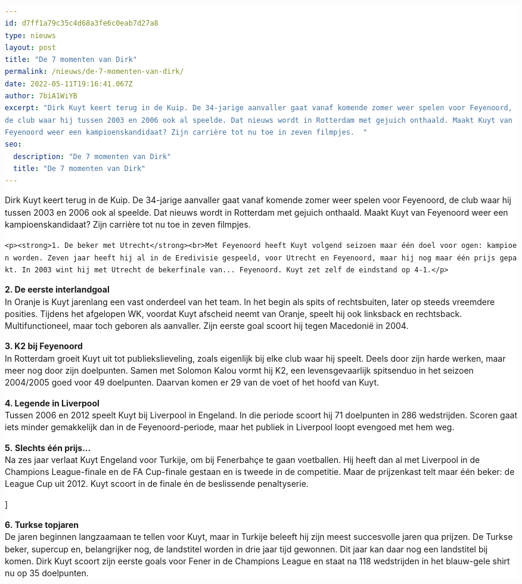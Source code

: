```yaml
---
id: d7ff1a79c35c4d68a3fe6c0eab7d27a8
type: nieuws
layout: post
title: "De 7 momenten van Dirk"
permalink: /nieuws/de-7-momenten-van-dirk/
date: 2022-05-11T19:16:41.067Z
author: 7biA1WiYB
excerpt: "Dirk Kuyt keert terug in de Kuip. De 34-jarige aanvaller gaat vanaf komende zomer weer spelen voor Feyenoord, de club waar hij tussen 2003 en 2006 ook al speelde. Dat nieuws wordt in Rotterdam met gejuich onthaald. Maakt Kuyt van Feyenoord weer een kampioenskandidaat? Zijn carrière tot nu toe in zeven filmpjes.  "
seo:
  description: "De 7 momenten van Dirk"
  title: "De 7 momenten van Dirk"
---
```

Dirk Kuyt keert terug in de Kuip. De 34-jarige aanvaller gaat vanaf komende zomer weer spelen voor Feyenoord, de club waar hij tussen 2003 en 2006 ook al speelde. Dat nieuws wordt in Rotterdam met gejuich onthaald. Maakt Kuyt van Feyenoord weer een kampioenskandidaat? Zijn carrière tot nu toe in zeven filmpjes.  

    <p><strong>1. De beker met Utrecht</strong><br>Met Feyenoord heeft Kuyt volgend seizoen maar één doel voor ogen: kampioen worden. Zeven jaar heeft hij al in de Eredivisie gespeeld, voor Utrecht en Feyenoord, maar hij nog maar één prijs gepakt. In 2003 wint hij met Utrecht de bekerfinale van... Feyenoord. Kuyt zet zelf de eindstand op 4-1.</p>
<p><iframe allowfullscreen="" frameborder="0" height="500" src="https://www.youtube.com/embed/dfd5M-vjhrY" width="850"></iframe></p>
<p><strong>2. De eerste interlandgoal</strong><br>In Oranje is Kuyt jarenlang een vast onderdeel van het team. In het begin als spits of rechtsbuiten, later op steeds vreemdere posities. Tijdens het afgelopen WK, voordat Kuyt afscheid neemt van Oranje, speelt hij ook linksback en rechtsback. Multifunctioneel, maar toch geboren als aanvaller. Zijn eerste goal scoort hij tegen Macedonië in 2004.</p>
<p><iframe allowfullscreen="" frameborder="0" height="500" src="https://www.youtube.com/embed/wIesZZ32qno" width="850"></iframe></p>
<p><strong>3. K2 bij Feyenoord</strong><br>In Rotterdam groeit Kuyt uit tot publiekslieveling, zoals eigenlijk bij elke club waar hij speelt. Deels door zijn harde werken, maar meer nog door zijn doelpunten. Samen met Solomon Kalou vormt hij K2, een levensgevaarlijk spitsenduo in het seizoen 2004/2005 goed voor 49 doelpunten. Daarvan komen er 29 van de voet of het hoofd van Kuyt.</p>
<p><iframe allowfullscreen="" frameborder="0" height="500" src="https://www.youtube.com/embed/uI2fCM2y5qo" width="850"></iframe></p>
<p><strong>4. Legende in Liverpool</strong><br>Tussen 2006 en 2012 speelt Kuyt bij Liverpool in Engeland. In die periode scoort hij 71 doelpunten in 286 wedstrijden. Scoren gaat iets minder gemakkelijk dan in de Feyenoord-periode, maar het publiek in Liverpool loopt evengoed met hem weg.</p>
<p><iframe allowfullscreen="" frameborder="0" height="500" src="https://www.youtube.com/embed/ElJtRDnJxZw" width="850"></iframe></p>
<p><strong>5.</strong> <strong>Slechts één prijs...</strong><br>Na zes jaar verlaat Kuyt Engeland voor Turkije, om bij Fenerbahçe te gaan voetballen. Hij heeft dan al met Liverpool in de Champions League-finale en de FA Cup-finale gestaan en is tweede in de competitie. Maar de prijzenkast telt maar één beker: de League Cup uit 2012. Kuyt scoort in de finale én de beslissende penaltyserie.</p>
<p><iframe allowfullscreen="" frameborder="0" height="500" src="https://www.youtube.com/embed/mZXYgfjwQWw" width="850"></iframe></p><p>]</p>
<p><strong>6. </strong><strong>Turkse topjaren</strong><br>De jaren beginnen langzaamaan te tellen voor Kuyt, maar in Turkije beleeft hij zijn meest succesvolle jaren qua prijzen. De Turkse beker, supercup en, belangrijker nog, de landstitel worden in drie jaar tijd gewonnen. Dit jaar kan daar nog een landstitel bij komen. Dirk Kuyt scoort zijn eerste goals voor Fener in de Champions League en staat na 118 wedstrijden in het blauw-gele shirt nu op 35 doelpunten.</p>
<p><iframe allowfullscreen="" frameborder="0" height="500" src="https://www.youtube.com/embed/95ffo9RcDZw" width="850"></iframe></p>
